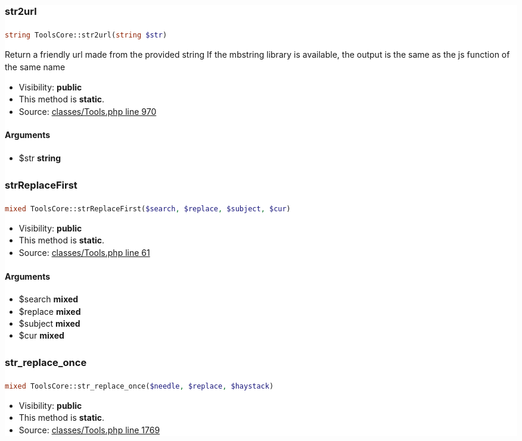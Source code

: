 

### <a name="method-str2url"></a>str2url

```php
string ToolsCore::str2url(string $str)
```

Return a friendly url made from the provided string
If the mbstring library is available, the output is the same as the js function of the same name



* Visibility: **public**
* This method is **static**.
* Source: [classes/Tools.php line 970](https://github.com/PrestaShop/PrestaShop/blob/1.5.0.17/classes/Tools.php#L970)


#### Arguments
* $str **string**



### <a name="method-strReplaceFirst"></a>strReplaceFirst

```php
mixed ToolsCore::strReplaceFirst($search, $replace, $subject, $cur)
```





* Visibility: **public**
* This method is **static**.
* Source: [classes/Tools.php line 61](https://github.com/PrestaShop/PrestaShop/blob/1.5.0.17/classes/Tools.php#L61)


#### Arguments
* $search **mixed**
* $replace **mixed**
* $subject **mixed**
* $cur **mixed**



### <a name="method-str_replace_once"></a>str_replace_once

```php
mixed ToolsCore::str_replace_once($needle, $replace, $haystack)
```





* Visibility: **public**
* This method is **static**.
* Source: [classes/Tools.php line 1769](https://github.com/PrestaShop/PrestaShop/blob/1.5.0.17/classes/Tools.php#L1769)
